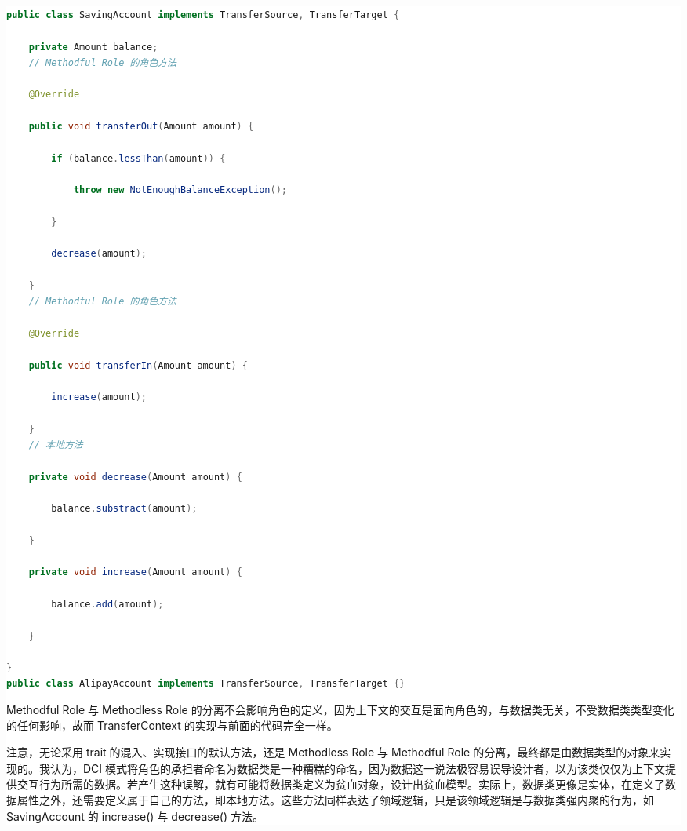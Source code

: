 ```java
public class SavingAccount implements TransferSource, TransferTarget {

    private Amount balance;
    // Methodful Role 的角色方法

    @Override

    public void transferOut(Amount amount) {

        if (balance.lessThan(amount)) {

            throw new NotEnoughBalanceException();

        }

        decrease(amount);

    }
    // Methodful Role 的角色方法

    @Override

    public void transferIn(Amount amount) {

        increase(amount);

    }
    // 本地方法

    private void decrease(Amount amount) {

        balance.substract(amount);

    }

    private void increase(Amount amount) {

        balance.add(amount);

    }

}
public class AlipayAccount implements TransferSource, TransferTarget {}
```

Methodful Role 与 Methodless Role 的分离不会影响角色的定义，因为上下文的交互是面向角色的，与数据类无关，不受数据类类型变化的任何影响，故而 TransferContext 的实现与前面的代码完全一样。

注意，无论采用 trait 的混入、实现接口的默认方法，还是 Methodless Role 与 Methodful Role 的分离，最终都是由数据类型的对象来实现的。我认为，DCI 模式将角色的承担者命名为数据类是一种糟糕的命名，因为数据这一说法极容易误导设计者，以为该类仅仅为上下文提供交互行为所需的数据。若产生这种误解，就有可能将数据类定义为贫血对象，设计出贫血模型。实际上，数据类更像是实体，在定义了数据属性之外，还需要定义属于自己的方法，即本地方法。这些方法同样表达了领域逻辑，只是该领域逻辑是与数据类强内聚的行为，如 SavingAccount 的 increase() 与 decrease() 方法。
